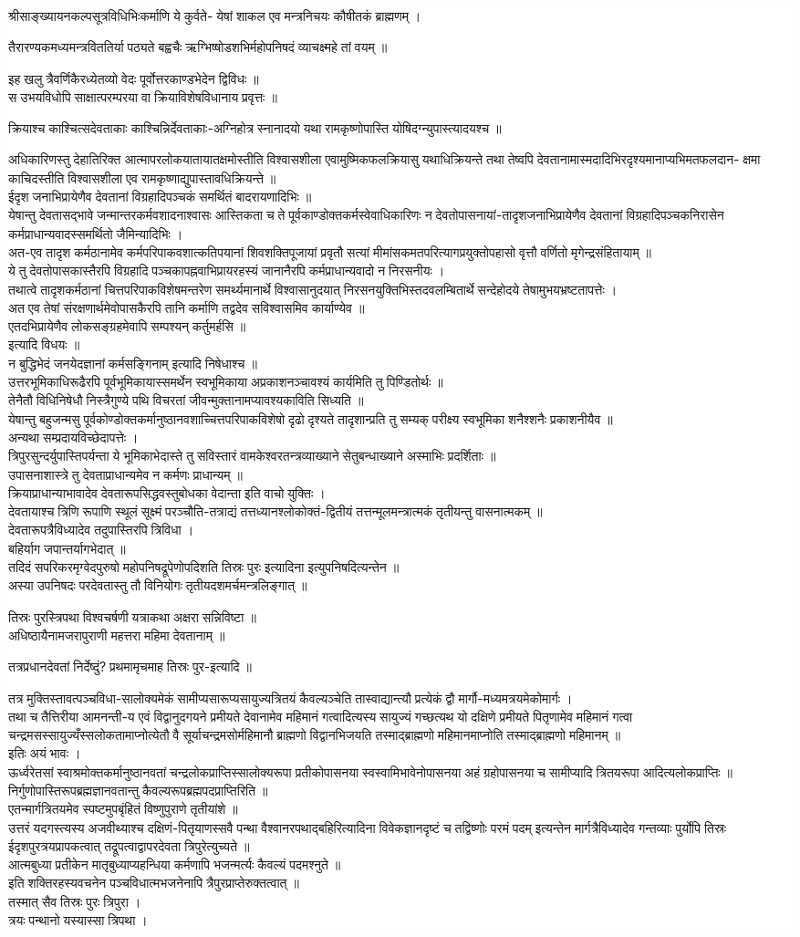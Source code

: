 श्रीसाङ्ख्यायनकल्पसूत्रविधिभिःकर्माणि ये कुर्वते- येषां शाकल एव मन्त्रनिचयः कौषीतकं ब्राह्मणम् ।  

तैरारण्यकमध्यमन्त्रविततिर्या पठ्यते बह्वचैः ऋग्भिष्षोडशभिर्महोपनिषदं व्याचक्ष्महे तां वयम् ॥  

इह खलु त्रैवर्णिकैरध्येतव्यो वेदः पूर्वोत्तरकाण्डभेदेन द्विविधः ॥  
स उभयविधोपि साक्षात्परम्परया वा क्रियाविशेषविधानाय प्रवृत्तः ॥  

क्रियाश्च काश्चित्सदेवताकाः काश्चिन्निर्देवताकाः-अग्निहोत्र स्नानादयो यथा रामकृष्णोपास्ति योषिदग्न्युपास्त्यादयश्च ॥  

अधिकारिणस्तु देहातिरिक्त आत्मापरलोकयातायातक्षमोस्तीति विश्वासशीला एवामुष्मिकफलक्रियासु यथाधिक्रियन्ते तथा तेष्वपि देवतानामास्मदादिभिरदृश्यमानाप्यभिमतफलदान- क्षमा काचिदस्तीति विश्वासशीला एव रामकृष्णाद्युपास्तावधिक्रियन्ते ॥  
ईदृश जनाभिप्रायेणैव देवतानां विग्रहादिपञ्चकं समर्थितं बादरायणादिभिः ॥  
येषान्तु देवतासद्भावे जन्मान्तरकर्मवशादनाश्वासः आस्तिकता च ते पूर्वकाण्डोक्तकर्मस्वेवाधिकारिणः न देवतोपासनायां-तादृशजनाभिप्रायेणैव देवतानां विग्रहादिपञ्चकनिरासेन कर्मप्राधान्यवादस्समर्थितो जैमिन्यादिभिः ।  
अत-एव तादृश कर्मठानामेव कर्मपरिपाकवशात्कतिपयानां शिवशक्तिपूजायां प्रवृतौ सत्यां मीमांसकमतपरित्यागप्रयुक्तोपहासो वृत्तौ वर्णितो मृगेन्द्रसंहितायाम् ॥  
ये तु देवतोपासकास्तैरपि विग्रहादि पञ्चकापह्नवाभिप्रायरहस्यं जानानैरपि कर्मप्राधान्यवादो न निरसनीयः ।  
तथात्वे तादृशकर्मठानां चित्तपरिपाकविशेषमन्तरेण समर्थ्यमानार्थे विश्वासानुदयात् निरसनयुक्तिभिस्तदवलम्बितार्थे सन्देहोदये तेषामुभयभ्रष्टतापत्तेः ।  
अत एव तेषां संरक्षणार्थमेवोपासकैरपि तानि कर्माणि तद्वदेव सविश्वासमिव कार्याण्येव ॥  
एतदभिप्रायेणैव लोकसङ्ग्रहमेवापि सम्पश्यन् कर्तुमर्हसि ॥  
इत्यादि विधयः ॥  
न बुद्धिभेदं जनयेदज्ञानां कर्मसङ्गिनाम् इत्यादि निषेधाश्च ॥  
उत्तरभूमिकाधिरूढैरपि पूर्वभूमिकायास्समर्थेन स्वभूमिकाया अप्रकाशनञ्चावश्यं कार्यमिति तु पिण्डितोर्थः ॥  
तेनैतौ विधिनिषेधौ निस्त्रैगुण्ये पथि विचरतां जीवन्मुक्तानामप्यावश्यकाविति सिध्यति ॥  
येषान्तु बहुजन्मसु पूर्वकोण्डोक्तकर्मानुष्ठानवशाच्चित्तपरिपाकविशेषो दृढो दृश्यते तादृशान्प्रति तु सम्यक् परीक्ष्य स्वभूमिका शनैश्शनैः प्रकाशनीयैव ॥  
अन्यथा सम्प्रदायविच्छेदापत्तेः ।  
त्रिपुरसुन्दर्युपास्तिपर्यन्ता ये भूमिकाभेदास्ते तु सविस्तारं वामकेश्वरतन्त्रव्याख्याने सेतुबन्धाख्याने अस्माभिः प्रदर्शिताः ॥  
उपासनाशास्त्रे तु देवताप्राधान्यमेव न कर्मणः प्राधान्यम् ॥  
क्रियाप्राधान्याभावादेव देवतारूपसिद्धवस्तुबोधका वेदान्ता इति वाचो युक्तिः ।  
देवतायाश्च त्रिणि रूपाणि स्थूलं सूक्ष्मं परञ्चौति-तत्राद्यं तत्तध्यानश्लोकोक्तं-द्वितीयं तत्तन्मूलमन्त्रात्मकं तृतीयन्तु वासनात्मकम् ॥  
देवतारूपत्रैविध्यादेव तदुपास्तिरपि त्रिविधा ।  
बहिर्याग जपान्तर्यागभेदात् ॥  
तदिदं सपरिकरमृग्वेदपुरुषो महोपनिषद्रूपेणोपदिशति तिस्रः पुरः इत्यादिना इत्युपनिषदित्यन्तेन ॥  
अस्या उपनिषदः परदेवतास्तु तौ विनियोगः तृतीयदशमर्चमन्त्रलिङ्गात् ॥  



तिस्रः पुरस्त्रिपथा विश्वचर्षणी यत्राकथा अक्षरा सन्निविष्टा ॥  
अधिष्ठायैनामजरापुराणी महत्तरा महिमा देवतानाम् ॥  

तत्रप्रधानदेवतां निर्देष्दुं? प्रथमामृचमाह तिस्रः पुर-इत्यादि ॥  

तत्र मुक्तिस्तावत्पञ्चविधा-सालोक्यमेकं सामीप्यसारूप्यसायुज्यत्रितयं कैवल्यञ्चेति तास्वाद्यान्त्यौ प्रत्येकं द्वौ मार्गौ-मध्यमत्रयमेकोमार्गः ।  
तथा च तैत्तिरीया आमनन्ती-य एवं विद्वानुदगयने प्रमीयते देवानामेव महिमानं गत्वादित्यस्य सायुज्यं गच्छत्यथ यो दक्षिणे प्रमीयते पितृणामेव महिमानं गत्वा चन्द्रमसस्सायुज्यँस्सलोकतामाप्नोत्येतौ वै सूर्याचन्द्रमसोर्महिमानौ ब्राह्मणो विद्वानभिजयति तस्माद्ब्राह्मणो महिमानमाप्नोति तस्माद्ब्राह्मणो महिमानम् ॥  
इतिः अयं भावः ।  
ऊर्ध्वरेतसां स्वाश्रमोक्तकर्मानुष्ठानवतां चन्द्रलोकप्राप्तिस्सालोक्यरूपा प्रतीकोपासनया स्वस्वामिभावेनोपासनया अहं ग्रहोपासनया च सामीप्यादि त्रितयरूपा आदित्यलोकप्राप्तिः ॥  
निर्गुणोपास्तिरूपब्रह्मज्ञानवतान्तु कैवल्यरूपब्रह्मपदप्राप्तिरिति ॥  
एतन्मार्गत्रितयमेव स्पष्टमुपबृंहितं विष्णुपुराणे तृतीयांशे ॥  
उत्तरं यदगस्त्यस्य अजवीथ्याश्च दक्षिणं-पितृयाणस्सवै पन्था वैश्वानरपथाद्बहिरित्यादिना विवेकज्ञानदृष्टं च तद्विष्णोः परमं पदम् इत्यन्तेन मार्गत्रैविध्यादेव गन्तव्याः पुर्योपि तिस्रः ईदृशपुरत्रयप्रापकत्वात् तद्रूपत्वाद्वापरदेवता त्रिपुरेत्युच्यते ॥  
आत्मबुध्या प्रतीकेन मातृबुध्याप्यहन्धिया कर्मणापि भजन्मर्त्यः कैवल्यं पदमश्नुते ॥  
इति शक्तिरहस्यवचनेन पञ्चविधात्मभजनेनापि त्रैपुरप्राप्तेरुक्तत्वात् ॥  
तस्मात् सैव तिस्रः पुरः त्रिपुरा ।  
त्रयः पन्थानो यस्यास्सा त्रिपथा ।  